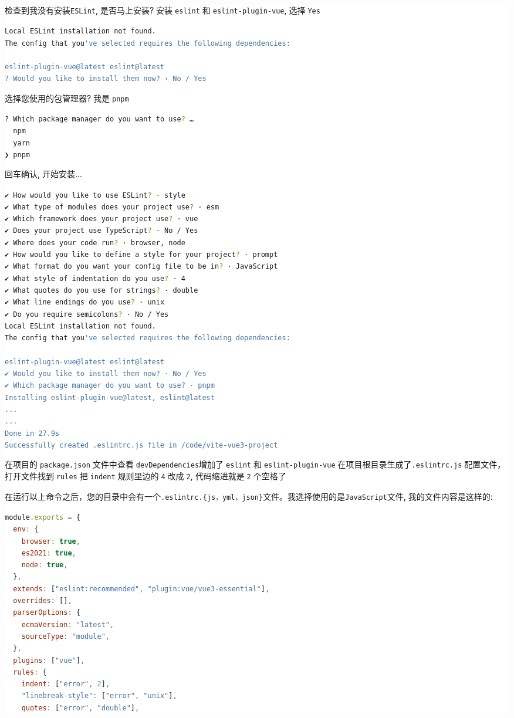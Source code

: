 检查到我没有安装`ESLint`, 是否马上安装? 安装 `eslint` 和 `eslint-plugin-vue`, 选择 `Yes`

```bash
Local ESLint installation not found.
The config that you've selected requires the following dependencies:

eslint-plugin-vue@latest eslint@latest
? Would you like to install them now? › No / Yes
```

选择您使用的包管理器? 我是 `pnpm`

```bash
? Which package manager do you want to use? …
  npm
  yarn
❯ pnpm
```

回车确认, 开始安装...

```bash
✔ How would you like to use ESLint? · style
✔ What type of modules does your project use? · esm
✔ Which framework does your project use? · vue
✔ Does your project use TypeScript? · No / Yes
✔ Where does your code run? · browser, node
✔ How would you like to define a style for your project? · prompt
✔ What format do you want your config file to be in? · JavaScript
✔ What style of indentation do you use? · 4
✔ What quotes do you use for strings? · double
✔ What line endings do you use? · unix
✔ Do you require semicolons? · No / Yes
Local ESLint installation not found.
The config that you've selected requires the following dependencies:

eslint-plugin-vue@latest eslint@latest
✔ Would you like to install them now? · No / Yes
✔ Which package manager do you want to use? · pnpm
Installing eslint-plugin-vue@latest, eslint@latest
...
...
Done in 27.9s
Successfully created .eslintrc.js file in /code/vite-vue3-project
```

在项目的 `package.json` 文件中查看 `devDependencies`增加了 `eslint` 和 `eslint-plugin-vue`
在项目根目录生成了`.eslintrc.js` 配置文件，打开文件找到 `rules` 把 `indent` 规则里边的 `4` 改成 `2`, 代码缩进就是 `2` 个空格了

在运行以上命令之后，您的目录中会有一个`.eslintrc.{js，yml，json}`文件。我选择使用的是`JavaScript`文件, 我的文件内容是这样的:

```js
module.exports = {
  env: {
    browser: true,
    es2021: true,
    node: true,
  },
  extends: ["eslint:recommended", "plugin:vue/vue3-essential"],
  overrides: [],
  parserOptions: {
    ecmaVersion: "latest",
    sourceType: "module",
  },
  plugins: ["vue"],
  rules: {
    indent: ["error", 2],
    "linebreak-style": ["error", "unix"],
    quotes: ["error", "double"],
```